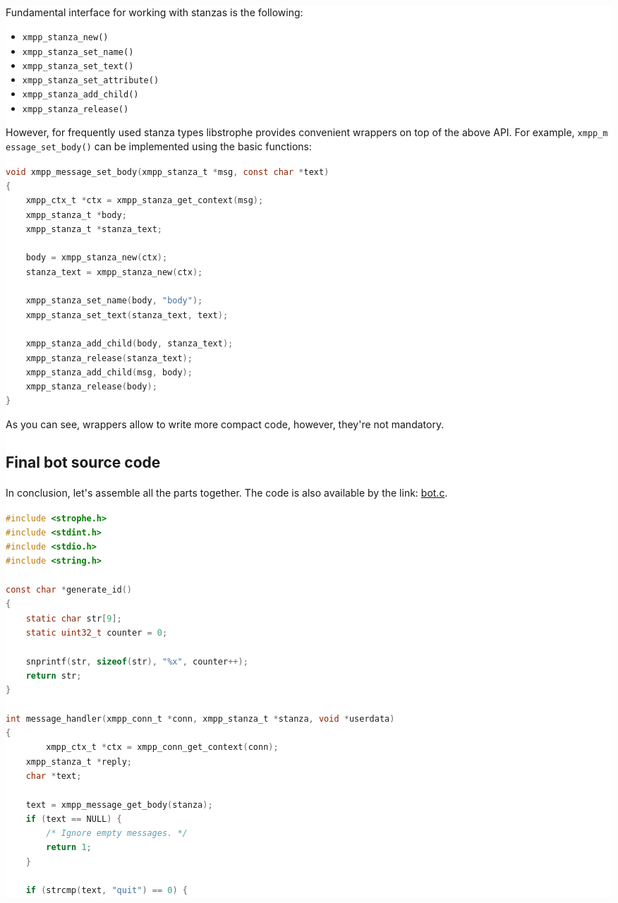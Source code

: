 Fundamental interface for working with stanzas is the following:
 * `xmpp_stanza_new()`
 * `xmpp_stanza_set_name()`
 * `xmpp_stanza_set_text()`
 * `xmpp_stanza_set_attribute()`
 * `xmpp_stanza_add_child()`
 * `xmpp_stanza_release()`

However, for frequently used stanza types libstrophe provides convenient wrappers on top of the above API. For example, `xmpp_message_set_body()` can be implemented using the basic functions:

```c
void xmpp_message_set_body(xmpp_stanza_t *msg, const char *text)
{
	xmpp_ctx_t *ctx = xmpp_stanza_get_context(msg);
	xmpp_stanza_t *body;
	xmpp_stanza_t *stanza_text;

	body = xmpp_stanza_new(ctx);
	stanza_text = xmpp_stanza_new(ctx);

	xmpp_stanza_set_name(body, "body");
	xmpp_stanza_set_text(stanza_text, text);

	xmpp_stanza_add_child(body, stanza_text);
	xmpp_stanza_release(stanza_text);
	xmpp_stanza_add_child(msg, body);
	xmpp_stanza_release(body);
}
```

As you can see, wrappers allow to write more compact code, however, they're not mandatory.

## Final bot source code

In conclusion, let's assemble all the parts together. The code is also available by the link: [bot.c][5].

```c
#include <strophe.h>
#include <stdint.h>
#include <stdio.h>
#include <string.h>

const char *generate_id()
{
	static char str[9];
	static uint32_t counter = 0;

	snprintf(str, sizeof(str), "%x", counter++);
	return str;
}

int message_handler(xmpp_conn_t *conn, xmpp_stanza_t *stanza, void *userdata)
{
        xmpp_ctx_t *ctx = xmpp_conn_get_context(conn);
	xmpp_stanza_t *reply;
	char *text;

	text = xmpp_message_get_body(stanza);
	if (text == NULL) {
		/* Ignore empty messages. */
		return 1;
	}

	if (strcmp(text, "quit") == 0) {
```

[1]: https://github.com/strophe/libstrophe/blob/master/examples/basic.c
[2]: https://github.com/strophe/libstrophe/blob/master/examples/bot.c
[3]: https://github.com/strophe/libstrophe
[4]: https://en.wikipedia.org/wiki/Event_loop
[5]: /en/libstrophe-first-xmpp-program/bot.c